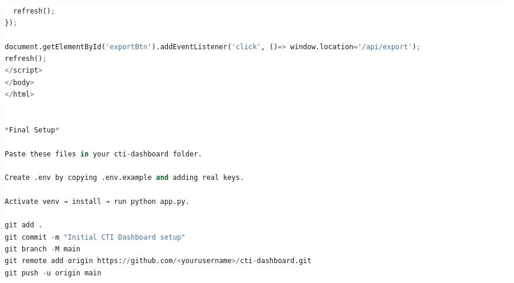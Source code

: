 ```python
  refresh();
});

document.getElementById('exportBtn').addEventListener('click', ()=> window.location='/api/export');
refresh();
</script>
</body>
</html>


*Final Setup*

Paste these files in your cti-dashboard folder.

Create .env by copying .env.example and adding real keys.

Activate venv → install → run python app.py.

git add .
git commit -m "Initial CTI Dashboard setup"
git branch -M main
git remote add origin https://github.com/<yourusername>/cti-dashboard.git
git push -u origin main

